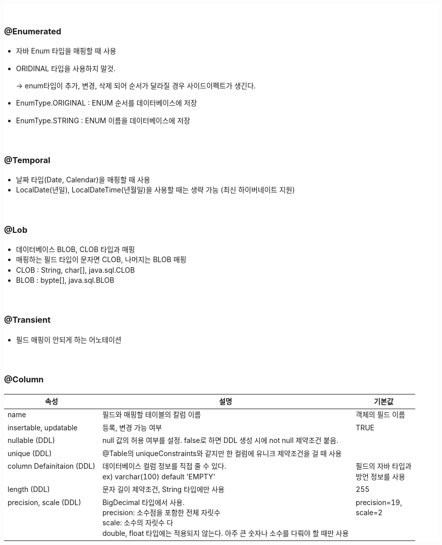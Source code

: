 <br>

###  @Enumerated

- 자바 Enum 타입을 매핑할 때 사용

- ORIDINAL 타입을 사용하지 말것.
  
    → enum타입이 추가, 변경, 삭제 되어 순서가 달라질 경우 사이드이펙트가 생긴다.
    
- EnumType.ORIGINAL : ENUM 순서를 데이터베이스에 저장

- EnumType.STRING : ENUM 이름을 데이터베이스에 저장

<br>

### @Temporal

- 날짜 타입(Date, Calendar)을 매핑할 때 사용
- LocalDate(년일), LocalDateTime(년월일)을 사용할 때는 생략 가능 (최신 하이버네이트 지원)

<br>

###  @Lob

- 데이터베이스 BLOB, CLOB 타입과 매핑
- 매핑하는 필드 타입이 문자면 CLOB, 나머지는 BLOB 매핑
- CLOB : String, char[], java.sql.CLOB
- BLOB : bypte[], java.sql.BLOB

<br>

### @Transient

- 필드 매핑이 안되게 하는 어노테이션

<br>

### @Column

| 속성                      | 설명                                                         | 기본값                                  |
| ------------------------- | ------------------------------------------------------------ | --------------------------------------- |
| name                      | 필드와 매핑할 테이블의 칼럼 이름                             | 객체의 필드 이름                        |
| insertable, updatable     | 등록, 변경 가능 여부                                         | TRUE                                    |
| nullable (DDL)            | null 값의 허용 여부를 설정. false로 하면 DDL  생성 시에 not null 제약조건 붙음. |                                         |
| unique (DDL)              | @Table의 uniqueConstraints와 같지만 한 컬럼에 유니크 제약조건을 걸 때 사용 |                                         |
| column Defainitaion (DDL) | 데이터베이스 컬럼 정보를 직접 줄 수 있다.<br />ex) varchar(100) default 'EMPTY' | 필드의 자바 타입과 <br>방언 정보를 사용 |
| length (DDL)              | 문자 길이 제약조건, String 타입에만 사용                     | 255                                     |
| precision, scale (DDL)    | BigDecimal 타입에서 사용. <br>precision: 소수점을 포함한 전체 자릿수<br>scale: 소수의 자릿수 다<br>double, float 타입에는 적용되지 않는다. 아주 큰 숫자나 소수를 다뤄야 할 때만 사용 | precision=19,<br>scale=2                |


